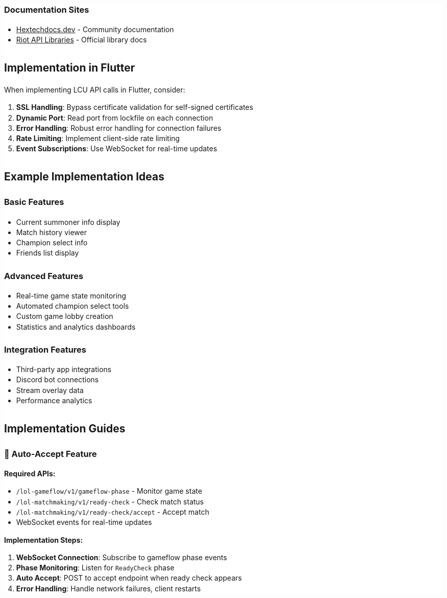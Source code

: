 ### Documentation Sites
- [Hextechdocs.dev](https://hextechdocs.dev/) - Community documentation
- [Riot API Libraries](https://riot-api-libraries.readthedocs.io/) - Official library docs

## Implementation in Flutter

When implementing LCU API calls in Flutter, consider:

1. **SSL Handling**: Bypass certificate validation for self-signed certificates
2. **Dynamic Port**: Read port from lockfile on each connection
3. **Error Handling**: Robust error handling for connection failures
4. **Rate Limiting**: Implement client-side rate limiting
5. **Event Subscriptions**: Use WebSocket for real-time updates

## Example Implementation Ideas

### Basic Features
- Current summoner info display
- Match history viewer
- Champion select info
- Friends list display

### Advanced Features
- Real-time game state monitoring
- Automated champion select tools
- Custom game lobby creation
- Statistics and analytics dashboards

### Integration Features
- Third-party app integrations
- Discord bot connections
- Stream overlay data
- Performance analytics

## Implementation Guides

### 🔄 Auto-Accept Feature

**Required APIs:**
- `/lol-gameflow/v1/gameflow-phase` - Monitor game state
- `/lol-matchmaking/v1/ready-check` - Check match status  
- `/lol-matchmaking/v1/ready-check/accept` - Accept match
- WebSocket events for real-time updates

**Implementation Steps:**
1. **WebSocket Connection**: Subscribe to gameflow phase events
2. **Phase Monitoring**: Listen for `ReadyCheck` phase
3. **Auto Accept**: POST to accept endpoint when ready check appears
4. **Error Handling**: Handle network failures, client restarts
